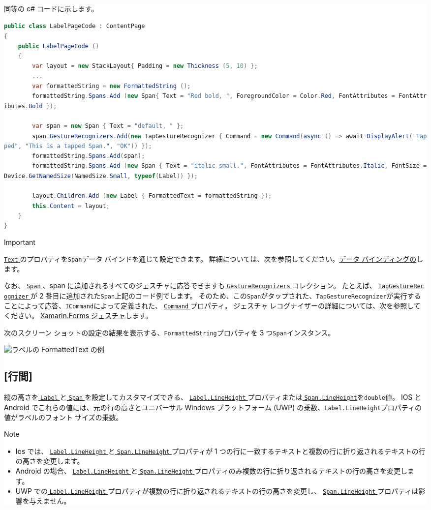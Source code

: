 同等の c# コードに示します。

```csharp
public class LabelPageCode : ContentPage
{
    public LabelPageCode ()
    {
        var layout = new StackLayout{ Padding = new Thickness (5, 10) };
        ...
        var formattedString = new FormattedString ();
        formattedString.Spans.Add (new Span{ Text = "Red bold, ", ForegroundColor = Color.Red, FontAttributes = FontAttributes.Bold });

        var span = new Span { Text = "default, " };
        span.GestureRecognizers.Add(new TapGestureRecognizer { Command = new Command(async () => await DisplayAlert("Tapped", "This is a tapped Span.", "OK")) });
        formattedString.Spans.Add(span);
        formattedString.Spans.Add (new Span { Text = "italic small.", FontAttributes = FontAttributes.Italic, FontSize =  Device.GetNamedSize(NamedSize.Small, typeof(Label)) });

        layout.Children.Add (new Label { FormattedText = formattedString });
        this.Content = layout;
    }
}
```

> [!IMPORTANT]
> [ `Text` ](xref:Xamarin.Forms.Span.Text)のプロパティを`Span`データ バインドを通じて設定できます。 詳細については、次を参照してください。[データ バインディングの](~/xamarin-forms/app-fundamentals/data-binding/index.md)します。

なお、 [ `Span` ](xref:Xamarin.Forms.Span) 、span に追加されるすべてのジェスチャに応答できますも[ `GestureRecognizers` ](xref:Xamarin.Forms.GestureElement.GestureRecognizers)コレクション。 たとえば、 [ `TapGestureRecognizer` ](xref:Xamarin.Forms.TapGestureRecognizer)が 2 番目に追加された`Span`上記のコード例でします。 そのため、この`Span`がタップされた、`TapGestureRecognizer`が実行することによって応答、`ICommand`によって定義された、 [ `Command` ](xref:Xamarin.Forms.TapGestureRecognizer.Command)プロパティ。 ジェスチャ レコグナイザーの詳細については、次を参照してください。 [Xamarin.Forms ジェスチャ](~/xamarin-forms/app-fundamentals/gestures/index.md)します。

次のスクリーン ショットの設定の結果を表示する、`FormattedString`プロパティを 3 つ`Span`インスタンス。

![](label-images/formattedtext.png "ラベルの FormattedText の例")

## <a name="line-height"></a>[行間]

縦の高さを[ `Label` ](xref:Xamarin.Forms.Label)と[ `Span` ](xref:Xamarin.Forms.Span)を設定してカスタマイズできる、 [ `Label.LineHeight` ](xref:Xamarin.Forms.Label.LineHeight)プロパティまたは[ `Span.LineHeight`](xref:Xamarin.Forms.Span.LineHeight)を`double`値。 IOS と Android でこれらの値には、元の行の高さとユニバーサル Windows プラットフォーム (UWP) の乗数、`Label.LineHeight`プロパティの値がラベルのフォント サイズの乗数。

> [!NOTE]
> - Ios では、 [ `Label.LineHeight` ](xref:Xamarin.Forms.Label.LineHeight)と[ `Span.LineHeight` ](xref:Xamarin.Forms.Span.LineHeight)プロパティが 1 つの行に一致するテキストと複数の行に折り返されるテキストの行の高さを変更します。
> - Android の場合、 [ `Label.LineHeight` ](xref:Xamarin.Forms.Label.LineHeight)と[ `Span.LineHeight` ](xref:Xamarin.Forms.Span.LineHeight)プロパティのみ複数の行に折り返されるテキストの行の高さを変更します。
> - UWP での[ `Label.LineHeight` ](xref:Xamarin.Forms.Label.LineHeight)プロパティが複数の行に折り返されるテキストの行の高さを変更し、 [ `Span.LineHeight` ](xref:Xamarin.Forms.Span.LineHeight)プロパティは影響を与えません。
